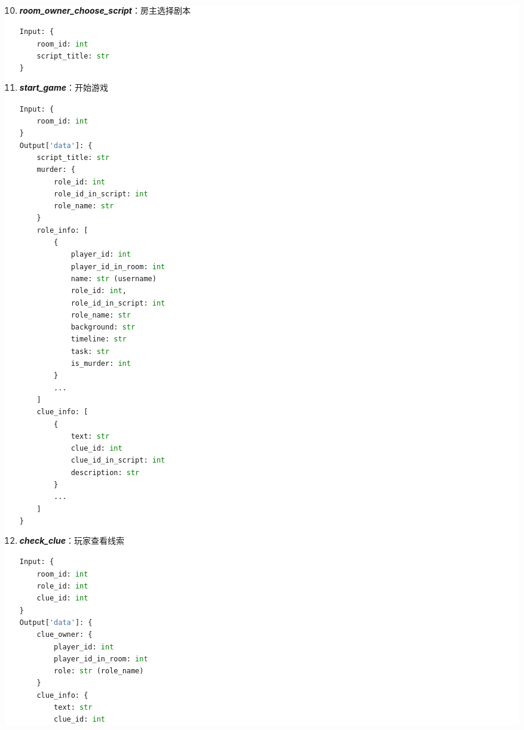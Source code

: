 10. ***room_owner_choose_script***：房主选择剧本

    ```python
    Input: {
        room_id: int
        script_title: str
    }
    ```
    
11. ***start_game***：开始游戏

    ```python
    Input: {
        room_id: int
    }
    Output['data']: {
        script_title: str
        murder: {
            role_id: int
            role_id_in_script: int
            role_name: str
        }
        role_info: [
            {
                player_id: int
                player_id_in_room: int
                name: str (username)
                role_id: int,
                role_id_in_script: int
                role_name: str
                background: str
                timeline: str
                task: str
                is_murder: int
            }
            ...
        ]
        clue_info: [
            {
                text: str
                clue_id: int
                clue_id_in_script: int
                description: str
            }
            ...
        ]
    }
    ```
    
12. ***check_clue***：玩家查看线索

    ```python
    Input: {
        room_id: int
        role_id: int
        clue_id: int
    }
    Output['data']: {
        clue_owner: {
            player_id: int
            player_id_in_room: int
            role: str (role_name)
        }
        clue_info: {
            text: str
            clue_id: int